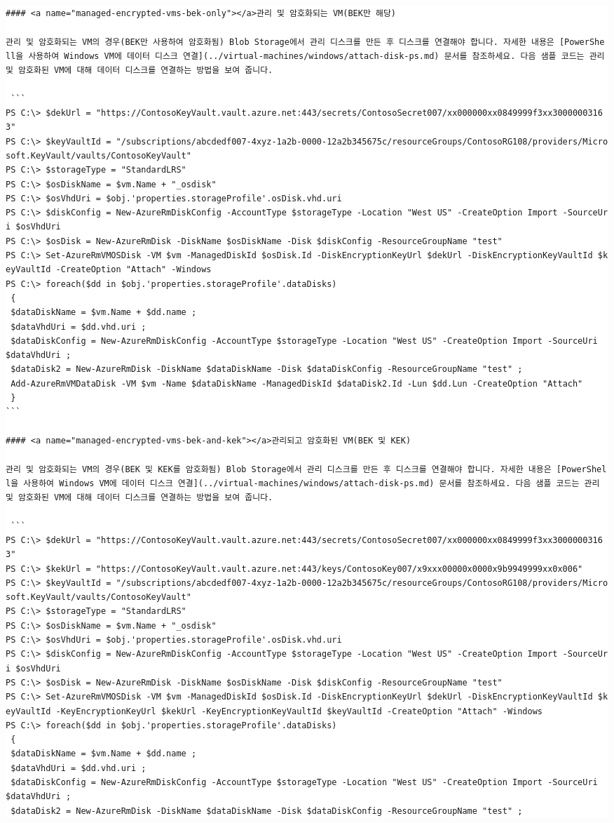     #### <a name="managed-encrypted-vms-bek-only"></a>관리 및 암호화되는 VM(BEK만 해당)

    관리 및 암호화되는 VM의 경우(BEK만 사용하여 암호화됨) Blob Storage에서 관리 디스크를 만든 후 디스크를 연결해야 합니다. 자세한 내용은 [PowerShell을 사용하여 Windows VM에 데이터 디스크 연결](../virtual-machines/windows/attach-disk-ps.md) 문서를 참조하세요. 다음 샘플 코드는 관리 및 암호화된 VM에 대해 데이터 디스크를 연결하는 방법을 보여 줍니다.

     ```
    PS C:\> $dekUrl = "https://ContosoKeyVault.vault.azure.net:443/secrets/ContosoSecret007/xx000000xx0849999f3xx30000003163"
    PS C:\> $keyVaultId = "/subscriptions/abcdedf007-4xyz-1a2b-0000-12a2b345675c/resourceGroups/ContosoRG108/providers/Microsoft.KeyVault/vaults/ContosoKeyVault"
    PS C:\> $storageType = "StandardLRS"
    PS C:\> $osDiskName = $vm.Name + "_osdisk"
    PS C:\> $osVhdUri = $obj.'properties.storageProfile'.osDisk.vhd.uri
    PS C:\> $diskConfig = New-AzureRmDiskConfig -AccountType $storageType -Location "West US" -CreateOption Import -SourceUri $osVhdUri
    PS C:\> $osDisk = New-AzureRmDisk -DiskName $osDiskName -Disk $diskConfig -ResourceGroupName "test"
    PS C:\> Set-AzureRmVMOSDisk -VM $vm -ManagedDiskId $osDisk.Id -DiskEncryptionKeyUrl $dekUrl -DiskEncryptionKeyVaultId $keyVaultId -CreateOption "Attach" -Windows
    PS C:\> foreach($dd in $obj.'properties.storageProfile'.dataDisks)
     {
     $dataDiskName = $vm.Name + $dd.name ;
     $dataVhdUri = $dd.vhd.uri ;
     $dataDiskConfig = New-AzureRmDiskConfig -AccountType $storageType -Location "West US" -CreateOption Import -SourceUri $dataVhdUri ;
     $dataDisk2 = New-AzureRmDisk -DiskName $dataDiskName -Disk $dataDiskConfig -ResourceGroupName "test" ;
     Add-AzureRmVMDataDisk -VM $vm -Name $dataDiskName -ManagedDiskId $dataDisk2.Id -Lun $dd.Lun -CreateOption "Attach"
     }
    ```

    #### <a name="managed-encrypted-vms-bek-and-kek"></a>관리되고 암호화된 VM(BEK 및 KEK)

    관리 및 암호화되는 VM의 경우(BEK 및 KEK를 암호화됨) Blob Storage에서 관리 디스크를 만든 후 디스크를 연결해야 합니다. 자세한 내용은 [PowerShell을 사용하여 Windows VM에 데이터 디스크 연결](../virtual-machines/windows/attach-disk-ps.md) 문서를 참조하세요. 다음 샘플 코드는 관리 및 암호화된 VM에 대해 데이터 디스크를 연결하는 방법을 보여 줍니다.

     ```
    PS C:\> $dekUrl = "https://ContosoKeyVault.vault.azure.net:443/secrets/ContosoSecret007/xx000000xx0849999f3xx30000003163"
    PS C:\> $kekUrl = "https://ContosoKeyVault.vault.azure.net:443/keys/ContosoKey007/x9xxx00000x0000x9b9949999xx0x006"
    PS C:\> $keyVaultId = "/subscriptions/abcdedf007-4xyz-1a2b-0000-12a2b345675c/resourceGroups/ContosoRG108/providers/Microsoft.KeyVault/vaults/ContosoKeyVault"
    PS C:\> $storageType = "StandardLRS"
    PS C:\> $osDiskName = $vm.Name + "_osdisk"
    PS C:\> $osVhdUri = $obj.'properties.storageProfile'.osDisk.vhd.uri
    PS C:\> $diskConfig = New-AzureRmDiskConfig -AccountType $storageType -Location "West US" -CreateOption Import -SourceUri $osVhdUri
    PS C:\> $osDisk = New-AzureRmDisk -DiskName $osDiskName -Disk $diskConfig -ResourceGroupName "test"
    PS C:\> Set-AzureRmVMOSDisk -VM $vm -ManagedDiskId $osDisk.Id -DiskEncryptionKeyUrl $dekUrl -DiskEncryptionKeyVaultId $keyVaultId -KeyEncryptionKeyUrl $kekUrl -KeyEncryptionKeyVaultId $keyVaultId -CreateOption "Attach" -Windows
    PS C:\> foreach($dd in $obj.'properties.storageProfile'.dataDisks)
     {
     $dataDiskName = $vm.Name + $dd.name ;
     $dataVhdUri = $dd.vhd.uri ;
     $dataDiskConfig = New-AzureRmDiskConfig -AccountType $storageType -Location "West US" -CreateOption Import -SourceUri $dataVhdUri ;
     $dataDisk2 = New-AzureRmDisk -DiskName $dataDiskName -Disk $dataDiskConfig -ResourceGroupName "test" ;